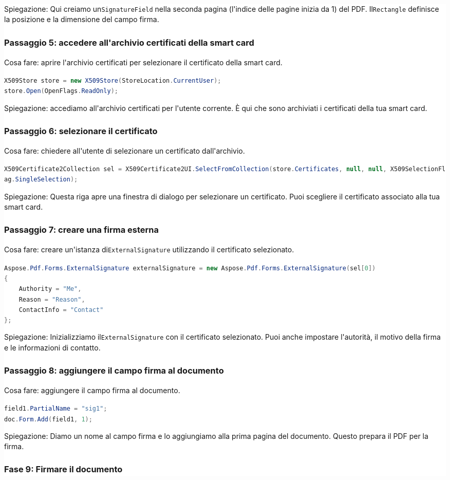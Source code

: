  Spiegazione: Qui creiamo un`SignatureField` nella seconda pagina (l'indice delle pagine inizia da 1) del PDF. Il`Rectangle` definisce la posizione e la dimensione del campo firma.

### Passaggio 5: accedere all'archivio certificati della smart card

Cosa fare: aprire l'archivio certificati per selezionare il certificato della smart card.

```csharp
X509Store store = new X509Store(StoreLocation.CurrentUser);
store.Open(OpenFlags.ReadOnly);
```

Spiegazione: accediamo all'archivio certificati per l'utente corrente. È qui che sono archiviati i certificati della tua smart card.

### Passaggio 6: selezionare il certificato

Cosa fare: chiedere all'utente di selezionare un certificato dall'archivio.

```csharp
X509Certificate2Collection sel = X509Certificate2UI.SelectFromCollection(store.Certificates, null, null, X509SelectionFlag.SingleSelection);
```

Spiegazione: Questa riga apre una finestra di dialogo per selezionare un certificato. Puoi scegliere il certificato associato alla tua smart card.

### Passaggio 7: creare una firma esterna

 Cosa fare: creare un'istanza di`ExternalSignature` utilizzando il certificato selezionato.

```csharp
Aspose.Pdf.Forms.ExternalSignature externalSignature = new Aspose.Pdf.Forms.ExternalSignature(sel[0])
{
    Authority = "Me",
    Reason = "Reason",
    ContactInfo = "Contact"
};
```

 Spiegazione: Inizializziamo il`ExternalSignature` con il certificato selezionato. Puoi anche impostare l'autorità, il motivo della firma e le informazioni di contatto.

### Passaggio 8: aggiungere il campo firma al documento

Cosa fare: aggiungere il campo firma al documento.

```csharp
field1.PartialName = "sig1";
doc.Form.Add(field1, 1);
```

Spiegazione: Diamo un nome al campo firma e lo aggiungiamo alla prima pagina del documento. Questo prepara il PDF per la firma.

### Fase 9: Firmare il documento
